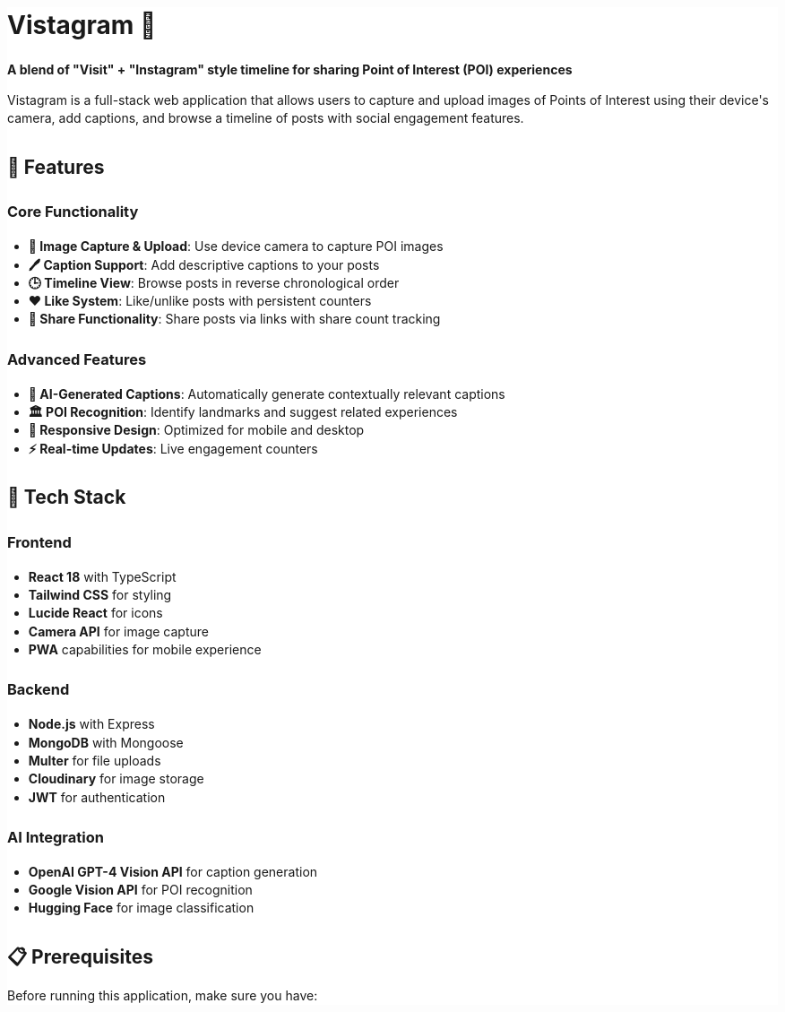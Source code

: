 # Vistagram 📸

**A blend of "Visit" + "Instagram" style timeline for sharing Point of Interest (POI) experiences**

Vistagram is a full-stack web application that allows users to capture and upload images of Points of Interest using their device's camera, add captions, and browse a timeline of posts with social engagement features.

## 🌟 Features

### Core Functionality
- **📸 Image Capture & Upload**: Use device camera to capture POI images
- **🖊️ Caption Support**: Add descriptive captions to your posts
- **🕒 Timeline View**: Browse posts in reverse chronological order
- **❤️ Like System**: Like/unlike posts with persistent counters
- **🔗 Share Functionality**: Share posts via links with share count tracking

### Advanced Features
- **🤖 AI-Generated Captions**: Automatically generate contextually relevant captions
- **🏛️ POI Recognition**: Identify landmarks and suggest related experiences
- **📱 Responsive Design**: Optimized for mobile and desktop
- **⚡ Real-time Updates**: Live engagement counters

## 🚀 Tech Stack

### Frontend
- **React 18** with TypeScript
- **Tailwind CSS** for styling
- **Lucide React** for icons
- **Camera API** for image capture
- **PWA** capabilities for mobile experience

### Backend
- **Node.js** with Express
- **MongoDB** with Mongoose
- **Multer** for file uploads
- **Cloudinary** for image storage
- **JWT** for authentication

### AI Integration
- **OpenAI GPT-4 Vision API** for caption generation
- **Google Vision API** for POI recognition
- **Hugging Face** for image classification

## 📋 Prerequisites

Before running this application, make sure you have:
